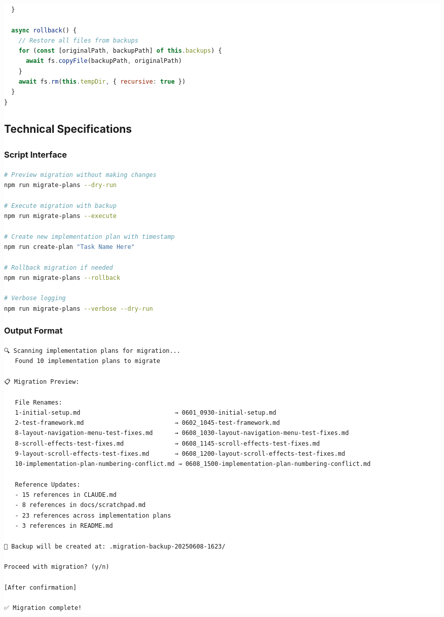 ```javascript
  }
  
  async rollback() {
    // Restore all files from backups
    for (const [originalPath, backupPath] of this.backups) {
      await fs.copyFile(backupPath, originalPath)
    }
    await fs.rm(this.tempDir, { recursive: true })
  }
}
```

## Technical Specifications

### Script Interface

```bash
# Preview migration without making changes
npm run migrate-plans --dry-run

# Execute migration with backup
npm run migrate-plans --execute

# Create new implementation plan with timestamp
npm run create-plan "Task Name Here"

# Rollback migration if needed
npm run migrate-plans --rollback

# Verbose logging
npm run migrate-plans --verbose --dry-run
```

### Output Format

```
🔍 Scanning implementation plans for migration...
   Found 10 implementation plans to migrate

📋 Migration Preview:
   
   File Renames:
   1-initial-setup.md                          → 0601_0930-initial-setup.md
   2-test-framework.md                         → 0602_1045-test-framework.md  
   8-layout-navigation-menu-test-fixes.md      → 0608_1030-layout-navigation-menu-test-fixes.md
   8-scroll-effects-test-fixes.md              → 0608_1145-scroll-effects-test-fixes.md
   9-layout-scroll-effects-test-fixes.md       → 0608_1200-layout-scroll-effects-test-fixes.md
   10-implementation-plan-numbering-conflict.md → 0608_1500-implementation-plan-numbering-conflict.md

   Reference Updates:
   - 15 references in CLAUDE.md
   - 8 references in docs/scratchpad.md
   - 23 references across implementation plans
   - 3 references in README.md

💾 Backup will be created at: .migration-backup-20250608-1623/

Proceed with migration? (y/n)

[After confirmation]

✅ Migration complete!
```